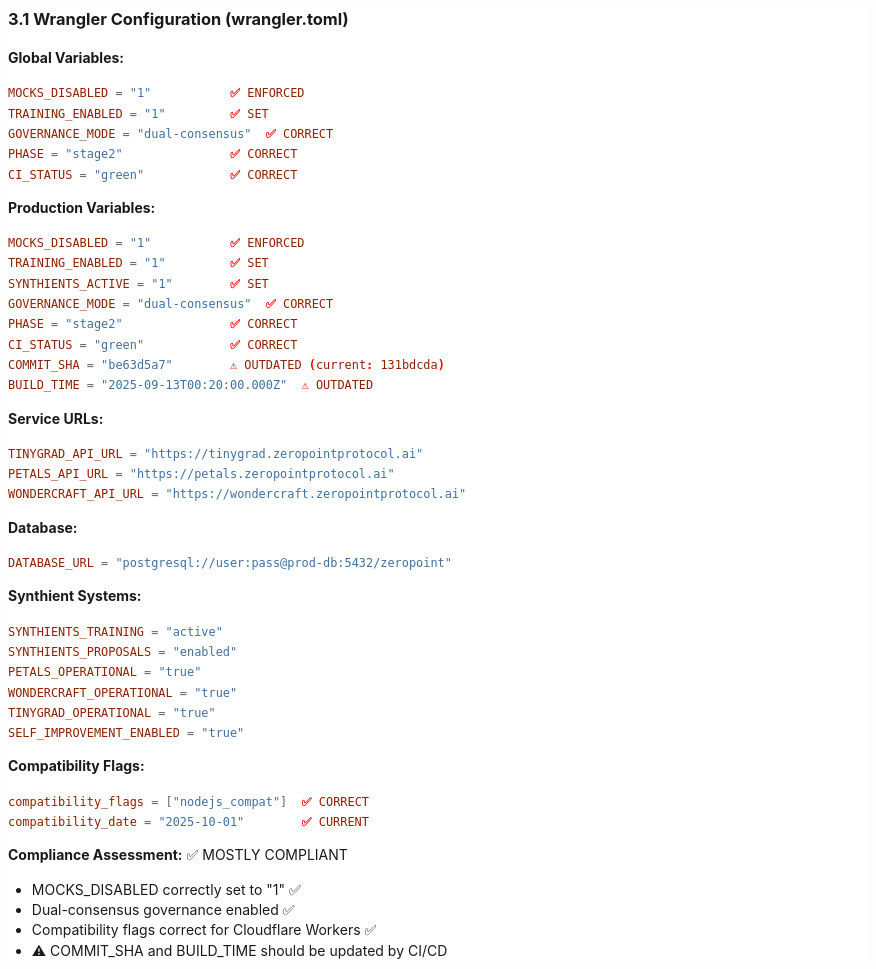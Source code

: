 ### 3.1 Wrangler Configuration (wrangler.toml)

**Global Variables:**
```toml
MOCKS_DISABLED = "1"           ✅ ENFORCED
TRAINING_ENABLED = "1"         ✅ SET
GOVERNANCE_MODE = "dual-consensus"  ✅ CORRECT
PHASE = "stage2"               ✅ CORRECT
CI_STATUS = "green"            ✅ CORRECT
```

**Production Variables:**
```toml
MOCKS_DISABLED = "1"           ✅ ENFORCED
TRAINING_ENABLED = "1"         ✅ SET
SYNTHIENTS_ACTIVE = "1"        ✅ SET
GOVERNANCE_MODE = "dual-consensus"  ✅ CORRECT
PHASE = "stage2"               ✅ CORRECT
CI_STATUS = "green"            ✅ CORRECT
COMMIT_SHA = "be63d5a7"        ⚠️ OUTDATED (current: 131bdcda)
BUILD_TIME = "2025-09-13T00:20:00.000Z"  ⚠️ OUTDATED
```

**Service URLs:**
```toml
TINYGRAD_API_URL = "https://tinygrad.zeropointprotocol.ai"
PETALS_API_URL = "https://petals.zeropointprotocol.ai"
WONDERCRAFT_API_URL = "https://wondercraft.zeropointprotocol.ai"
```

**Database:**
```toml
DATABASE_URL = "postgresql://user:pass@prod-db:5432/zeropoint"
```

**Synthient Systems:**
```toml
SYNTHIENTS_TRAINING = "active"
SYNTHIENTS_PROPOSALS = "enabled"
PETALS_OPERATIONAL = "true"
WONDERCRAFT_OPERATIONAL = "true"
TINYGRAD_OPERATIONAL = "true"
SELF_IMPROVEMENT_ENABLED = "true"
```

**Compatibility Flags:**
```toml
compatibility_flags = ["nodejs_compat"]  ✅ CORRECT
compatibility_date = "2025-10-01"        ✅ CURRENT
```

**Compliance Assessment:** ✅ MOSTLY COMPLIANT
- MOCKS_DISABLED correctly set to "1" ✅
- Dual-consensus governance enabled ✅
- Compatibility flags correct for Cloudflare Workers ✅
- ⚠️ COMMIT_SHA and BUILD_TIME should be updated by CI/CD
